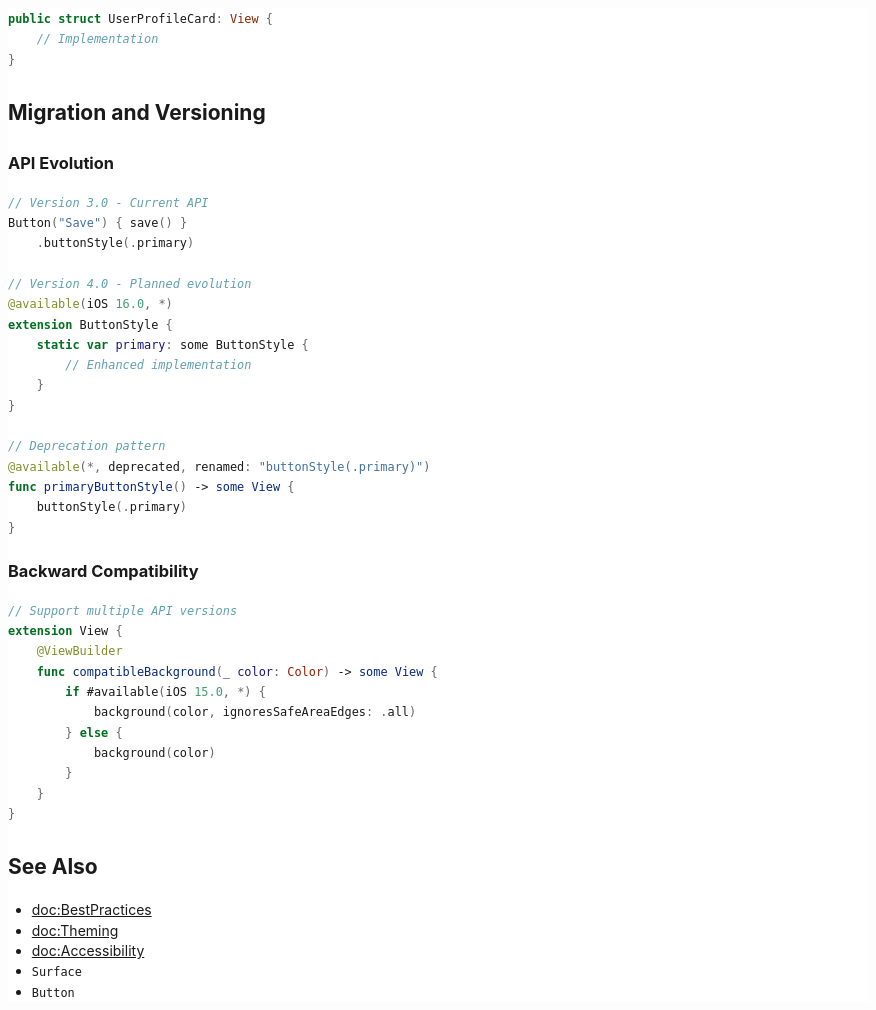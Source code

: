 ```swift
public struct UserProfileCard: View {
    // Implementation
}
```

## Migration and Versioning

### API Evolution

```swift
// Version 3.0 - Current API
Button("Save") { save() }
    .buttonStyle(.primary)

// Version 4.0 - Planned evolution
@available(iOS 16.0, *)
extension ButtonStyle {
    static var primary: some ButtonStyle {
        // Enhanced implementation
    }
}

// Deprecation pattern
@available(*, deprecated, renamed: "buttonStyle(.primary)")
func primaryButtonStyle() -> some View {
    buttonStyle(.primary)
}
```

### Backward Compatibility

```swift
// Support multiple API versions
extension View {
    @ViewBuilder
    func compatibleBackground(_ color: Color) -> some View {
        if #available(iOS 15.0, *) {
            background(color, ignoresSafeAreaEdges: .all)
        } else {
            background(color)
        }
    }
}
```

## See Also

- <doc:BestPractices>
- <doc:Theming>
- <doc:Accessibility>
- ``Surface``
- ``Button``